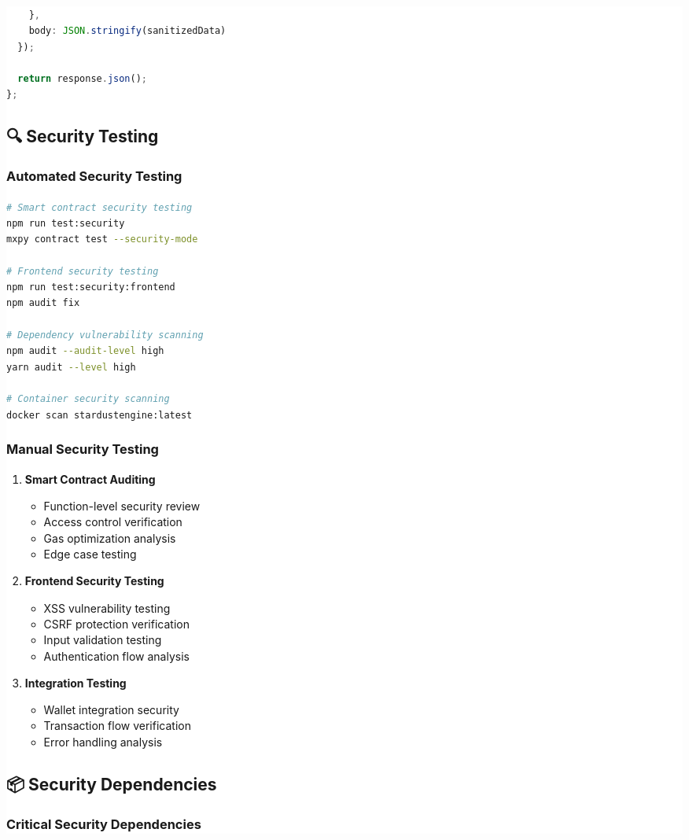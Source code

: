 ```typescript
    },
    body: JSON.stringify(sanitizedData)
  });
  
  return response.json();
};
```

## 🔍 Security Testing

### Automated Security Testing

```bash
# Smart contract security testing
npm run test:security
mxpy contract test --security-mode

# Frontend security testing  
npm run test:security:frontend
npm audit fix

# Dependency vulnerability scanning
npm audit --audit-level high
yarn audit --level high

# Container security scanning
docker scan stardustengine:latest
```

### Manual Security Testing

1. **Smart Contract Auditing**
   - Function-level security review
   - Access control verification
   - Gas optimization analysis
   - Edge case testing

2. **Frontend Security Testing**
   - XSS vulnerability testing
   - CSRF protection verification
   - Input validation testing
   - Authentication flow analysis

3. **Integration Testing**
   - Wallet integration security
   - Transaction flow verification
   - Error handling analysis

## 📦 Security Dependencies

### Critical Security Dependencies
